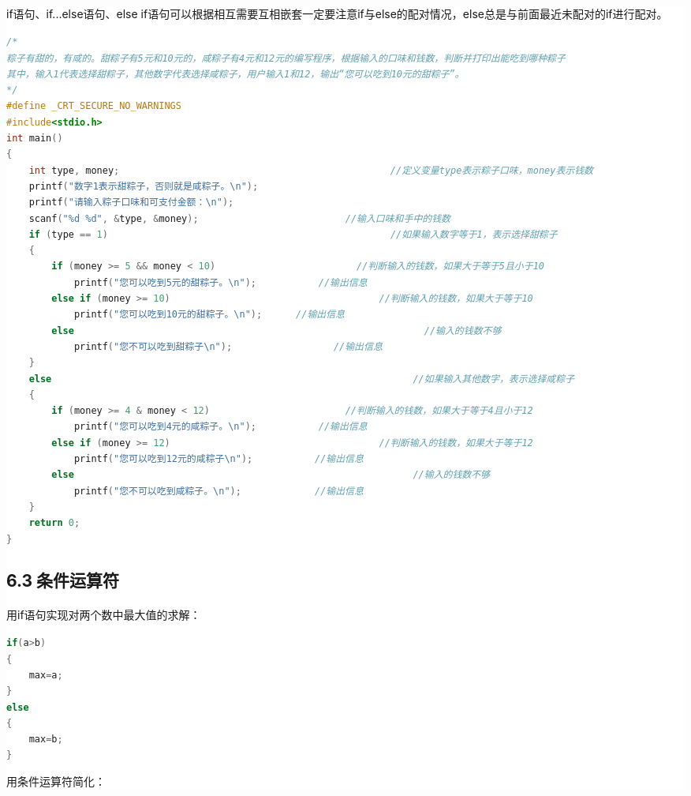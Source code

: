if语句、if...else语句、else if语句可以根据相互需要互相嵌套一定要注意if与else的配对情况，else总是与前面最近未配对的if进行配对。

```c
/*
粽子有甜的，有咸的。甜粽子有5元和10元的，咸粽子有4元和12元的编写程序，根据输入的口味和钱数，判断并打印出能吃到哪种粽子
其中，输入1代表选择甜粽子，其他数字代表选择咸粽子，用户输入1和12，输出“您可以吃到10元的甜粽子”。
*/
#define _CRT_SECURE_NO_WARNINGS
#include<stdio.h>
int main()
{
	int type, money;									            //定义变量type表示粽子口味，money表示钱数
	printf("数字1表示甜粽子，否则就是咸粽子。\n");
	printf("请输入粽子口味和可支付金额：\n");
	scanf("%d %d", &type, &money);						    //输入口味和手中的钱数
	if (type == 1)										            //如果输入数字等于1，表示选择甜粽子
	{
		if (money >= 5 && money < 10)					      //判断输入的钱数，如果大于等于5且小于10
			printf("您可以吃到5元的甜粽子。\n");	    	//输出信息
		else if (money >= 10)							          //判断输入的钱数，如果大于等于10
			printf("您可以吃到10元的甜粽子。\n");	  	//输出信息
		else											                  //输入的钱数不够
			printf("您不可以吃到甜粽子\n");				    //输出信息
	}
	else											                  	//如果输入其他数字，表示选择咸粽子
	{
		if (money >= 4 & money < 12)				      	//判断输入的钱数，如果大于等于4且小于12
			printf("您可以吃到4元的咸粽子。\n");	    	//输出信息
		else if (money >= 12)							          //判断输入的钱数，如果大于等于12
			printf("您可以吃到12元的咸粽子\n");		   	//输出信息
		else										                  	//输入的钱数不够
			printf("您不可以吃到咸粽子。\n");		    	//输出信息
	}
	return 0;
}
```

## 6.3 条件运算符

用if语句实现对两个数中最大值的求解：

```c
if(a>b)
{
	max=a;
}
else
{
	max=b;
}
```

用条件运算符简化：
